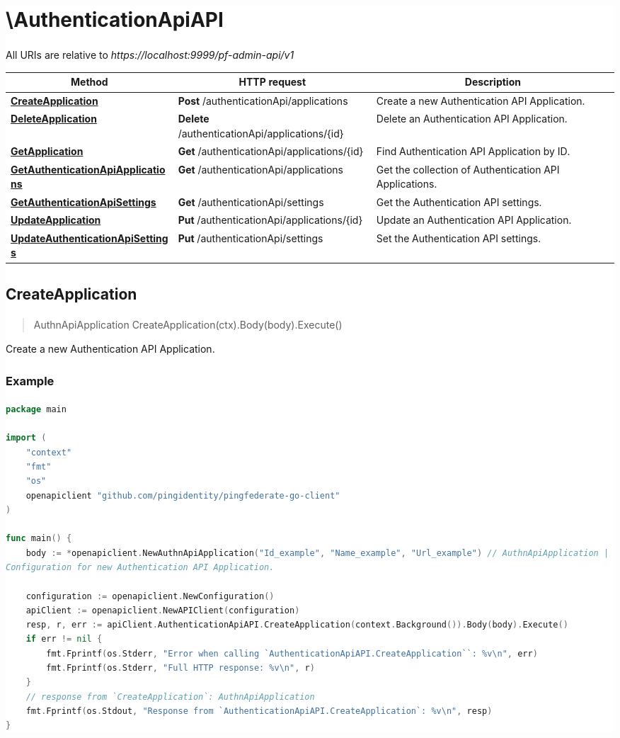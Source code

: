 # \AuthenticationApiAPI

All URIs are relative to *https://localhost:9999/pf-admin-api/v1*

Method | HTTP request | Description
------------- | ------------- | -------------
[**CreateApplication**](AuthenticationApiAPI.md#CreateApplication) | **Post** /authenticationApi/applications | Create a new Authentication API Application.
[**DeleteApplication**](AuthenticationApiAPI.md#DeleteApplication) | **Delete** /authenticationApi/applications/{id} | Delete an Authentication API Application.
[**GetApplication**](AuthenticationApiAPI.md#GetApplication) | **Get** /authenticationApi/applications/{id} | Find Authentication API Application by ID.
[**GetAuthenticationApiApplications**](AuthenticationApiAPI.md#GetAuthenticationApiApplications) | **Get** /authenticationApi/applications | Get the collection of Authentication API Applications.
[**GetAuthenticationApiSettings**](AuthenticationApiAPI.md#GetAuthenticationApiSettings) | **Get** /authenticationApi/settings | Get the Authentication API settings.
[**UpdateApplication**](AuthenticationApiAPI.md#UpdateApplication) | **Put** /authenticationApi/applications/{id} | Update an Authentication API Application.
[**UpdateAuthenticationApiSettings**](AuthenticationApiAPI.md#UpdateAuthenticationApiSettings) | **Put** /authenticationApi/settings | Set the Authentication API settings.



## CreateApplication

> AuthnApiApplication CreateApplication(ctx).Body(body).Execute()

Create a new Authentication API Application.

### Example

```go
package main

import (
    "context"
    "fmt"
    "os"
    openapiclient "github.com/pingidentity/pingfederate-go-client"
)

func main() {
    body := *openapiclient.NewAuthnApiApplication("Id_example", "Name_example", "Url_example") // AuthnApiApplication | Configuration for new Authentication API Application.

    configuration := openapiclient.NewConfiguration()
    apiClient := openapiclient.NewAPIClient(configuration)
    resp, r, err := apiClient.AuthenticationApiAPI.CreateApplication(context.Background()).Body(body).Execute()
    if err != nil {
        fmt.Fprintf(os.Stderr, "Error when calling `AuthenticationApiAPI.CreateApplication``: %v\n", err)
        fmt.Fprintf(os.Stderr, "Full HTTP response: %v\n", r)
    }
    // response from `CreateApplication`: AuthnApiApplication
    fmt.Fprintf(os.Stdout, "Response from `AuthenticationApiAPI.CreateApplication`: %v\n", resp)
}
```
